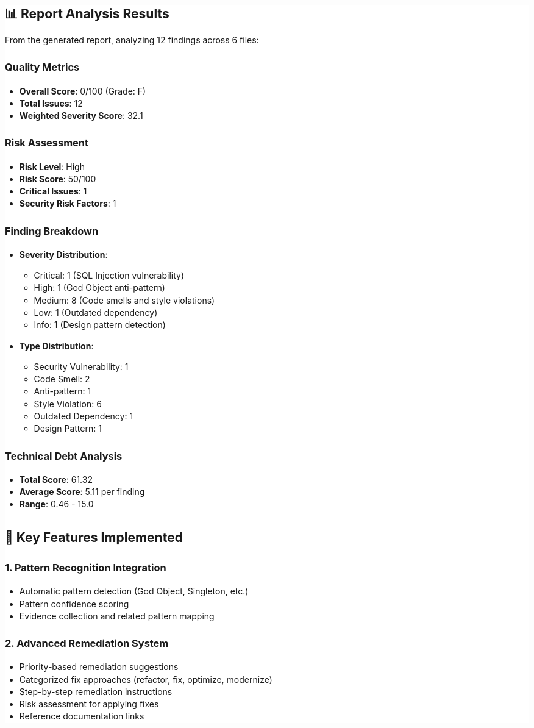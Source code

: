 ## 📊 Report Analysis Results

From the generated report, analyzing 12 findings across 6 files:

### Quality Metrics
- **Overall Score**: 0/100 (Grade: F)
- **Total Issues**: 12
- **Weighted Severity Score**: 32.1

### Risk Assessment
- **Risk Level**: High
- **Risk Score**: 50/100
- **Critical Issues**: 1
- **Security Risk Factors**: 1

### Finding Breakdown
- **Severity Distribution**:
  - Critical: 1 (SQL Injection vulnerability)
  - High: 1 (God Object anti-pattern)
  - Medium: 8 (Code smells and style violations)
  - Low: 1 (Outdated dependency)
  - Info: 1 (Design pattern detection)

- **Type Distribution**:
  - Security Vulnerability: 1
  - Code Smell: 2
  - Anti-pattern: 1
  - Style Violation: 6
  - Outdated Dependency: 1
  - Design Pattern: 1

### Technical Debt Analysis
- **Total Score**: 61.32
- **Average Score**: 5.11 per finding
- **Range**: 0.46 - 15.0

## 🔧 Key Features Implemented

### 1. Pattern Recognition Integration
- Automatic pattern detection (God Object, Singleton, etc.)
- Pattern confidence scoring
- Evidence collection and related pattern mapping

### 2. Advanced Remediation System
- Priority-based remediation suggestions
- Categorized fix approaches (refactor, fix, optimize, modernize)
- Step-by-step remediation instructions
- Risk assessment for applying fixes
- Reference documentation links
